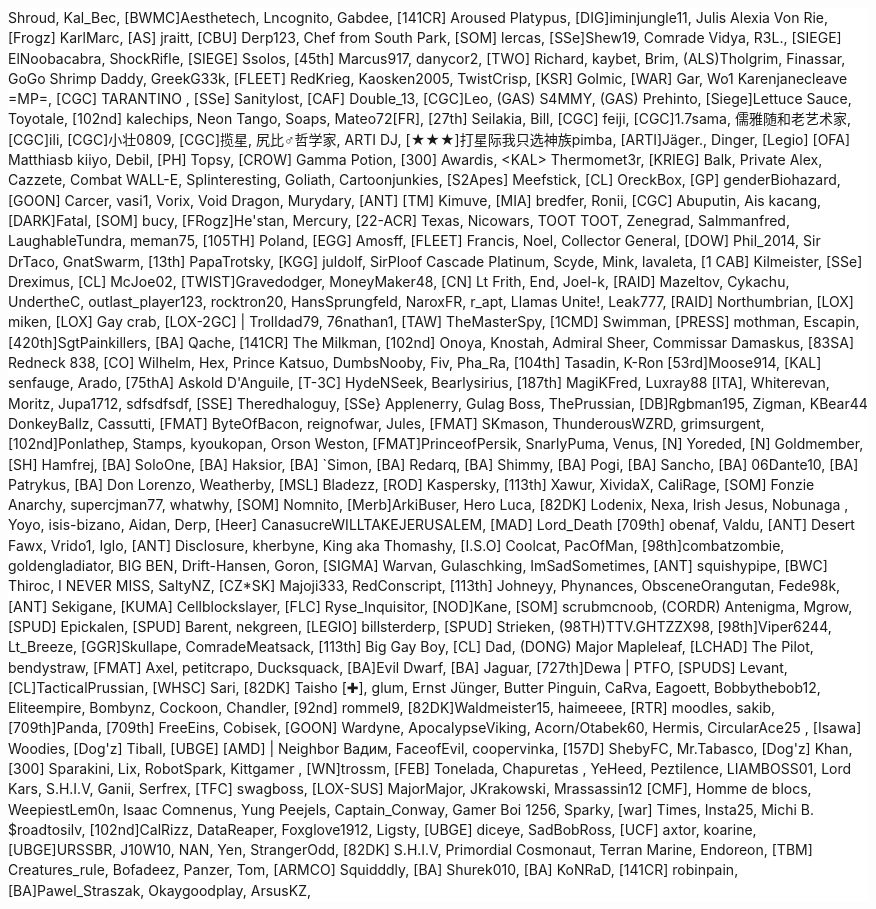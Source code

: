 Shroud, Kal\_Bec, \[BWMC\]Aesthetech, Lncognito, Gabdee, \[141CR\] Aroused Platypus, \[DIG\]iminjungle11, Julis Alexia Von Rie, \[Frogz\] KarlMarc, \[AS\] jraitt, \[CBU\] Derp123, Chef from South Park, \[SOM\] lercas, \[SSe\]Shew19, Comrade Vidya, R3L., \[SIEGE\] ElNoobacabra, ShockRifle, \[SIEGE\] Ssolos, \[45th\] Marcus917, danycor2, \[TWO\] Richard, kaybet, Brim, (ALS)Tholgrim, Finassar, GoGo Shrimp Daddy, GreekG33k, \[FLEET\] RedKrieg, Kaosken2005, TwistCrisp, \[KSR\] Golmic, \[WAR\] Gar, Wo1 Karenjanecleave =MP=, \[CGC\] TARANTINO , \[SSe\] Sanitylost, \[CAF\] Double\_13, \[CGC\]Leo, (GAS) S4MMY, (GAS) Prehinto, \[Siege\]Lettuce Sauce, Toyotale, \[102nd\] kalechips, Neon Tango,
Soaps, Mateo72\[FR\], \[27th\] Seilakia, Bill, \[CGC\] feiji, \[CGC\]1.7sama, 儒雅随和老艺术家, \[CGC\]ili, \[CGC\]小壮0809, \[CGC\]揽星, 尻比♂哲学家, ARTI DJ, \[★★★\]打星际我只选神族pimba, \[ARTI\]Jäger., Dinger, \[Legio\] \[OFA\] Matthiasb
kiiyo, Debil, \[PH\] Topsy, \[CROW\] Gamma Potion, \[300\] Awardis, \<KAL> Thermomet3r, \[KRIEG\] Balk, Private Alex, Cazzete, Combat WALL-E, Splinteresting, Goliath, Cartoonjunkies, \[S2Apes\] Meefstick, \[CL\] OreckBox, \[GP\] genderBiohazard, \[GOON\] Carcer, vasi1, Vorix, Void Dragon, Murydary, \[ANT\] \[TM\] Kimuve, \[MIA\] bredfer, Ronii, \[CGC\] Abuputin, Ais kacang, \[DARK\]Fatal, \[SOM\] bucy, \[FRogz\]He'stan, Mercury, \[22-ACR\] Texas, Nicowars, TOOT TOOT, Zenegrad, Salmmanfred, LaughableTundra, meman75, \[105TH\] Poland, \[EGG\] Amosff, \[FLEET\] Francis, Noel, Collector General, \[DOW\] Phil\_2014, Sir DrTaco, GnatSwarm, \[13th\] PapaTrotsky, \[KGG\] juldolf, SirPloof
Cascade Platinum, Scyde, Mink, lavaleta, \[1 CAB\] Kilmeister, \[SSe\] Dreximus, \[CL\] McJoe02, \[TWIST\]Gravedodger, MoneyMaker48, \[CN\] Lt Frith, End, Joel-k, \[RAID\] Mazeltov, Cykachu, UndertheC, outlast\_player123, rocktron20, HansSprungfeld, NaroxFR, r\_apt, Llamas Unite!, Leak777, \[RAID\] Northumbrian, \[LOX\] miken, \[LOX\] Gay crab, \[LOX-2GC\] | Trolldad79, 76nathan1, \[TAW\] TheMasterSpy, \[1CMD\] Swimman, \[PRESS\] mothman, Escapin, \[420th\]SgtPainkillers, \[BA\] Qache, \[141CR\] The Milkman, \[102nd\] Onoya, Knostah, Admiral Sheer, Commissar Damaskus, \[83SA\] Redneck 838, \[CO\] Wilhelm, Hex, Prince Katsuo, DumbsNooby, Fiv, Pha\_Ra, \[104th\] Tasadin, K-Ron
\[53rd\]Moose914, \[KAL\] senfauge, Arado, \[75thA\] Askold D'Anguile, \[T-3C\] HydeNSeek, Bearlysirius, \[187th\] MagiKFred, Luxray88 \[ITA\], Whiterevan, Moritz, Jupa1712, sdfsdfsdf, \[SSE\] Theredhaloguy, \[SSe} Applenerry, Gulag Boss, ThePrussian, \[DB\]Rgbman195, Zigman, KBear44
DonkeyBallz, Cassutti, \[FMAT\] ByteOfBacon, reignofwar, Jules, \[FMAT\] SKmason, ThunderousWZRD, grimsurgent, \[102nd\]Ponlathep, Stamps, kyoukopan, Orson Weston, \[FMAT\]PrinceofPersik, SnarlyPuma, Venus, \[N\] Yoreded, \[N\] Goldmember, \[SH\] Hamfrej, \[BA\] SoloOne, \[BA\] Haksior, \[BA\] `Simon, \[BA\] Redarq, \[BA\] Shimmy, \[BA\] Pogi, \[BA\] Sancho, \[BA\] 06Dante10, \[BA\] Patrykus, \[BA\] Don Lorenzo, Weatherby, \[MSL\] Bladezz, \[ROD\] Kaspersky, \[113th\] Xawur, XividaX, CaliRage, \[SOM\] Fonzie Anarchy, supercjman77, whatwhy, \[SOM\] Nomnito, \[Merb\]ArkiBuser, Hero Luca, \[82DK\] Lodenix, Nexa, Irish Jesus, Nobunaga , Yoyo, isis-bizano, Aidan, Derp, \[Heer\] CanasucreWILLTAKEJERUSALEM, \[MAD\] Lord\_Death
\[709th\] obenaf, Valdu, \[ANT\] Desert Fawx, Vrido1, Iglo, \[ANT\] Disclosure, kherbyne, King aka Thomashy, \[I.S.O\] Coolcat, PacOfMan, \[98th\]combatzombie, goldengladiator, BIG BEN, Drift-Hansen, Goron, \[SIGMA\] Warvan, Gulaschking, ImSadSometimes, \[ANT\] squishypipe, \[BWC\] Thiroc, I NEVER MISS, SaltyNZ, \[CZ\*SK\] Majoji333, RedConscript, \[113th\] Johneyy, Phynances, ObsceneOrangutan, Fede98k, \[ANT\] Sekigane, \[KUMA\] Cellblockslayer, \[FLC\] Ryse\_Inquisitor, \[NOD\]Kane, \[SOM\] scrubmcnoob, (CORDR) Antenigma, Mgrow, \[SPUD\] Epickalen, \[SPUD\] Barent, nekgreen, \[LEGIO\] billsterderp, \[SPUD\] Strieken, (98TH)TTV.GHTZZX98, \[98th\]Viper6244, Lt\_Breeze, \[GGR\]Skullape, ComradeMeatsack, \[113th\] Big Gay Boy, \[CL\] Dad, (DONG) Major Mapleleaf, \[LCHAD\] The Pilot, bendystraw,
\[FMAT\] Axel, petitcrapo, Ducksquack, \[BA\]Evil Dwarf, \[BA\] Jaguar, \[727th\]Dewa | PTFO, \[SPUDS\] Levant, \[CL\]TacticalPrussian, \[WHSC\] Sari, \[82DK\] Taisho \[✚\], glum, Ernst Jünger, Butter Pinguin, CaRva, Eagoett, Bobbythebob12, Eliteempire, Bombynz, Cockoon, Chandler, \[92nd\] rommel9, \[82DK\]Waldmeister15, haimeeee, \[RTR\] moodles, sakib, \[709th\]Panda, \[709th\] FreeEins, Cobisek, \[GOON\] Wardyne, ApocalypseViking, Acorn/Otabek60, Hermis, CircularAce25 , \[Isawa\] Woodies, \[Dog'z\] Tiball, \[UBGE\] \[AMD\] | Neighbor Вадим, FaceofEvil, coopervinka, \[157D\] ShebyFC, Mr.Tabasco, \[Dog'z\] Khan, \[300\] Sparakini, Lix, RobotSpark, Kittgamer , \[WN\]trossm, \[FEB\] Tonelada, Chapuretas , YeHeed,
Peztilence, LIAMBOSS01, Lord Kars, S.H.I.V, Ganii,  Serfrex, \[TFC\] swagboss, \[LOX-SUS\] MajorMajor, JKrakowski, Mrassassin12 \[CMF\], Homme de blocs, WeepiestLem0n, Isaac Comnenus, Yung Peejels, Captain\_Conway, Gamer Boi 1256, Sparky, \[war\] Times, Insta25, Michi B. ㅤ$roadtosilv, \[102nd\]CalRizz, DataReaper, Foxglove1912, Ligsty, \[UBGE\] diceye, SadBobRoss, \[UCF\] axtor, koarine, \[UBGE\]URSSBR, J10W10, NAN, Yen, StrangerOdd, \[82DK\] S.H.I.V, Primordial Cosmonaut, Terran Marine, Endoreon, \[TBM\] Creatures\_rule, Bofadeez, Panzer, Tom, \[ARMCO\] Squidddly, \[BA\] Shurek010, \[BA\] KoNRaD, \[141CR\] robinpain, \[BA\]Pawel\_Straszak, Okaygoodplay, ArsusKZ,